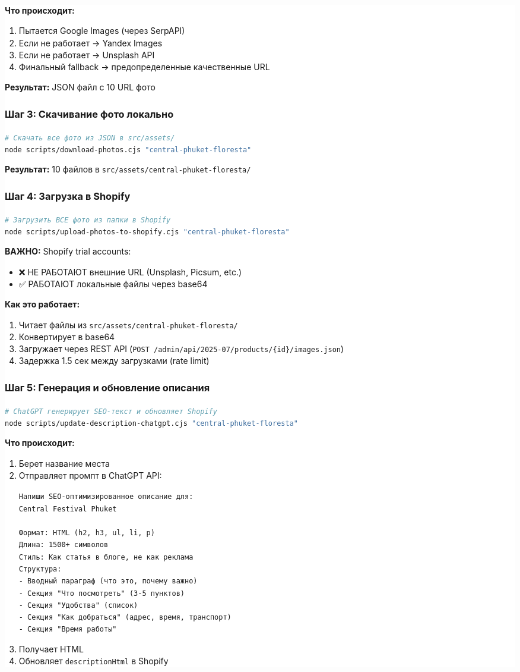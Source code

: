 **Что происходит:**
1. Пытается Google Images (через SerpAPI)
2. Если не работает → Yandex Images
3. Если не работает → Unsplash API
4. Финальный fallback → предопределенные качественные URL

**Результат:** JSON файл с 10 URL фото

### Шаг 3: Скачивание фото локально

```bash
# Скачать все фото из JSON в src/assets/
node scripts/download-photos.cjs "central-phuket-floresta"
```

**Результат:** 10 файлов в `src/assets/central-phuket-floresta/`

### Шаг 4: Загрузка в Shopify

```bash
# Загрузить ВСЕ фото из папки в Shopify
node scripts/upload-photos-to-shopify.cjs "central-phuket-floresta"
```

**ВАЖНО:** Shopify trial accounts:
- ❌ НЕ РАБОТАЮТ внешние URL (Unsplash, Picsum, etc.)
- ✅ РАБОТАЮТ локальные файлы через base64

**Как это работает:**
1. Читает файлы из `src/assets/central-phuket-floresta/`
2. Конвертирует в base64
3. Загружает через REST API (`POST /admin/api/2025-07/products/{id}/images.json`)
4. Задержка 1.5 сек между загрузками (rate limit)

### Шаг 5: Генерация и обновление описания

```bash
# ChatGPT генерирует SEO-текст и обновляет Shopify
node scripts/update-description-chatgpt.cjs "central-phuket-floresta"
```

**Что происходит:**
1. Берет название места
2. Отправляет промпт в ChatGPT API:
   ```
   Напиши SEO-оптимизированное описание для:
   Central Festival Phuket
   
   Формат: HTML (h2, h3, ul, li, p)
   Длина: 1500+ символов
   Стиль: Как статья в блоге, не как реклама
   Структура:
   - Вводный параграф (что это, почему важно)
   - Секция "Что посмотреть" (3-5 пунктов)
   - Секция "Удобства" (список)
   - Секция "Как добраться" (адрес, время, транспорт)
   - Секция "Время работы"
   ```
3. Получает HTML
4. Обновляет `descriptionHtml` в Shopify
